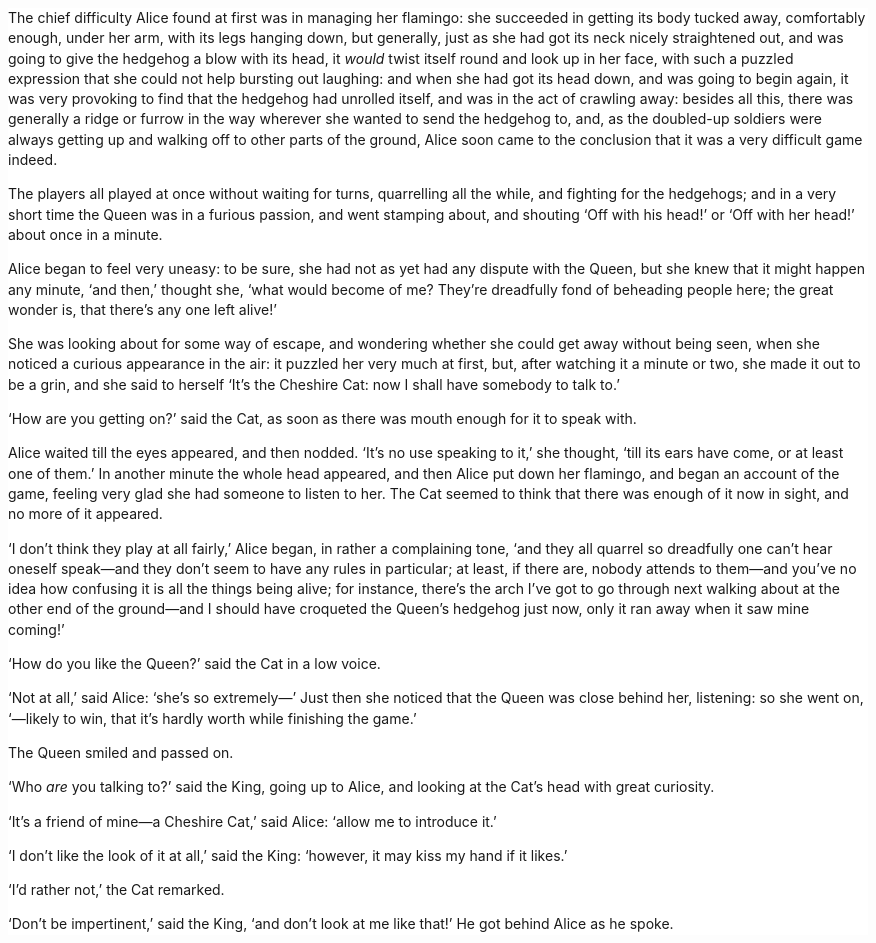 The chief difficulty Alice found at first was in managing her flamingo: she succeeded in getting its body tucked away, comfortably enough, under her arm, with its legs hanging down, but generally, just as she had got its neck nicely straightened out, and was going to give the hedgehog a blow with its head, it _would_ twist itself round and look up in her face, with such a puzzled expression that she could not help bursting out laughing: and when she had got its head down, and was going to begin again, it was very provoking to find that the hedgehog had unrolled itself, and was in the act of crawling away: besides all this, there was generally a ridge or furrow in the way wherever she wanted to send the hedgehog to, and, as the doubled-up soldiers were always getting up and walking off to other parts of the ground, Alice soon came to the conclusion that it was a very difficult game indeed.

The players all played at once without waiting for turns, quarrelling all the while, and fighting for the hedgehogs; and in a very short time the Queen was in a furious passion, and went stamping about, and shouting ‘Off with his head!’ or ‘Off with her head!’ about once in a minute.

Alice began to feel very uneasy: to be sure, she had not as yet had any dispute with the Queen, but she knew that it might happen any minute, ‘and then,’ thought she, ‘what would become of me? They’re dreadfully fond of beheading people here; the great wonder is, that there’s any one left alive!’

She was looking about for some way of escape, and wondering whether she could get away without being seen, when she noticed a curious appearance in the air: it puzzled her very much at first, but, after watching it a minute or two, she made it out to be a grin, and she said to herself ‘It’s the Cheshire Cat: now I shall have somebody to talk to.’

‘How are you getting on?’ said the Cat, as soon as there was mouth enough for it to speak with.

Alice waited till the eyes appeared, and then nodded. ‘It’s no use speaking to it,’ she thought, ‘till its ears have come, or at least one of them.’ In another minute the whole head appeared, and then Alice put down her flamingo, and began an account of the game, feeling very glad she had someone to listen to her. The Cat seemed to think that there was enough of it now in sight, and no more of it appeared.

‘I don’t think they play at all fairly,’ Alice began, in rather a complaining tone, ‘and they all quarrel so dreadfully one can’t hear oneself speak—and they don’t seem to have any rules in particular; at least, if there are, nobody attends to them—and you’ve no idea how confusing it is all the things being alive; for instance, there’s the arch I’ve got to go through next walking about at the other end of the ground—and I should have croqueted the Queen’s hedgehog just now, only it ran away when it saw mine coming!’

‘How do you like the Queen?’ said the Cat in a low voice.

‘Not at all,’ said Alice: ‘she’s so extremely—’ Just then she noticed that the Queen was close behind her, listening: so she went on, ‘—likely to win, that it’s hardly worth while finishing the game.’

The Queen smiled and passed on.

‘Who _are_ you talking to?’ said the King, going up to Alice, and looking at the Cat’s head with great curiosity.

‘It’s a friend of mine—a Cheshire Cat,’ said Alice: ‘allow me to introduce it.’

‘I don’t like the look of it at all,’ said the King: ‘however, it may kiss my hand if it likes.’

‘I’d rather not,’ the Cat remarked.

‘Don’t be impertinent,’ said the King, ‘and don’t look at me like that!’ He got behind Alice as he spoke.
